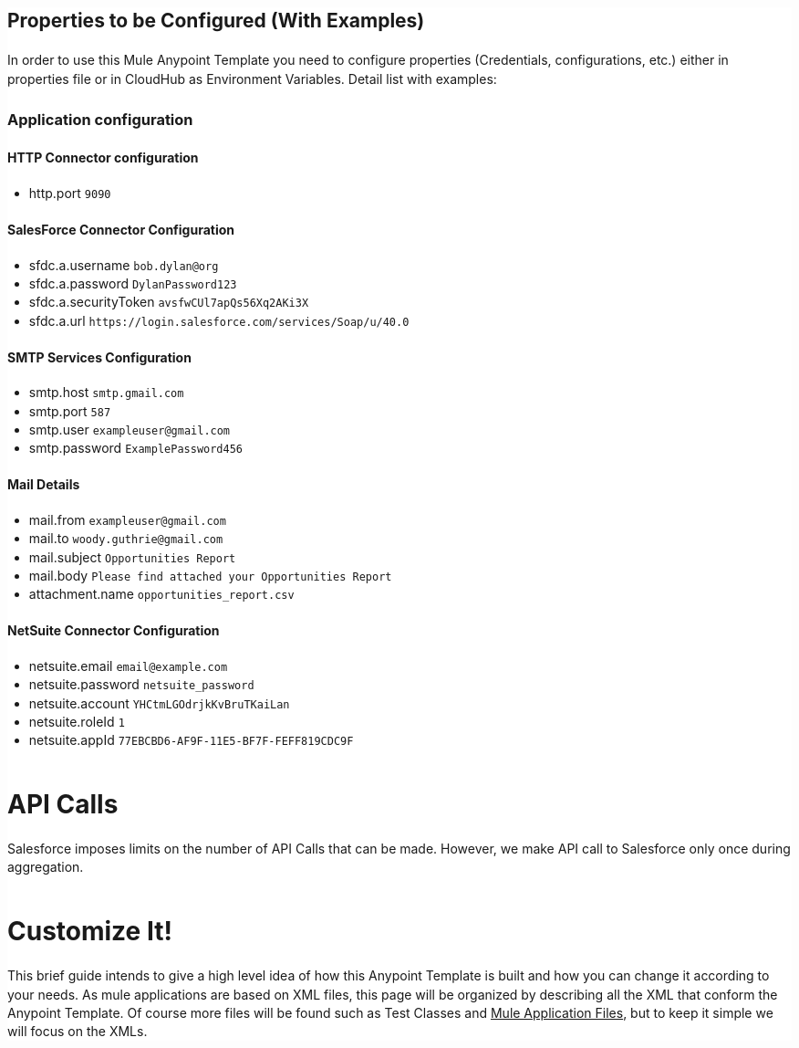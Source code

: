 ## Properties to be Configured (With Examples) 
In order to use this Mule Anypoint Template you need to configure properties (Credentials, configurations, etc.) either in properties file or in CloudHub as Environment Variables. Detail list with examples:
### Application configuration
#### HTTP Connector configuration		
+ http.port `9090` 

#### SalesForce Connector Configuration
+ sfdc.a.username `bob.dylan@org`
+ sfdc.a.password `DylanPassword123`
+ sfdc.a.securityToken `avsfwCUl7apQs56Xq2AKi3X`
+ sfdc.a.url `https://login.salesforce.com/services/Soap/u/40.0`

#### SMTP Services Configuration
+ smtp.host `smtp.gmail.com`
+ smtp.port `587`
+ smtp.user `exampleuser@gmail.com`
+ smtp.password `ExamplePassword456`

#### Mail Details
+ mail.from `exampleuser@gmail.com`
+ mail.to `woody.guthrie@gmail.com`
+ mail.subject `Opportunities Report`
+ mail.body `Please find attached your Opportunities Report`
+ attachment.name `opportunities_report.csv`

#### NetSuite Connector Configuration

+ netsuite.email `email@example.com`
+ netsuite.password `netsuite_password`
+ netsuite.account `YHCtmLGOdrjkKvBruTKaiLan`
+ netsuite.roleId `1`
+ netsuite.appId `77EBCBD6-AF9F-11E5-BF7F-FEFF819CDC9F`

# API Calls 
Salesforce imposes limits on the number of API Calls that can be made. However, we make API call to Salesforce only once during aggregation.


# Customize It!<a name="customizeit"/>
This brief guide intends to give a high level idea of how this Anypoint Template is built and how you can change it according to your needs.
As mule applications are based on XML files, this page will be organized by describing all the XML that conform the Anypoint Template.
Of course more files will be found such as Test Classes and [Mule Application Files](http://www.mulesoft.org/documentation/display/current/Application+Format), but to keep it simple we will focus on the XMLs.

